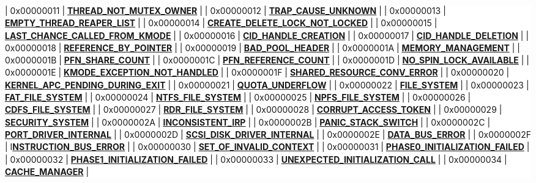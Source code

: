 | 0x00000011 | [**THREAD\_NOT\_MUTEX\_OWNER**](bug-check-0x11--thread-not-mutex-owner.md)                                                                        |
| 0x00000012 | [**TRAP\_CAUSE\_UNKNOWN**](bug-check-0x12--trap-cause-unknown.md)                                                                                 |
| 0x00000013 | [**EMPTY\_THREAD\_REAPER\_LIST**](bug-check-0x13--empty-thread-reaper-list.md)                                                                    |
| 0x00000014 | [**CREATE\_DELETE\_LOCK\_NOT\_LOCKED**](bug-check-0x14--create-delete-lock-not-locked.md)                                                         |
| 0x00000015 | [**LAST\_CHANCE\_CALLED\_FROM\_KMODE**](bug-check-0x15--last-chance-called-from-kmode.md)                                                         |
| 0x00000016 | [**CID\_HANDLE\_CREATION**](bug-check-0x16--cid-handle-creation.md)                                                                               |
| 0x00000017 | [**CID\_HANDLE\_DELETION**](bug-check-0x17--cid-handle-deletion.md)                                                                               |
| 0x00000018 | [**REFERENCE\_BY\_POINTER**](bug-check-0x18--reference-by-pointer.md)                                                                             |
| 0x00000019 | [**BAD\_POOL\_HEADER**](bug-check-0x19--bad-pool-header.md)                                                                                       |
| 0x0000001A | [**MEMORY\_MANAGEMENT**](bug-check-0x1a--memory-management.md)                                                                                    |
| 0x0000001B | [**PFN\_SHARE\_COUNT**](bug-check-0x1b--pfn-share-count.md)                                                                                       |
| 0x0000001C | [**PFN\_REFERENCE\_COUNT**](bug-check-0x1c--pfn-reference-count.md)                                                                               |
| 0x0000001D | [**NO\_SPIN\_LOCK\_AVAILABLE**](bug-check-0x1d--no-spin-lock-available.md)                                                                        |
| 0x0000001E | [**KMODE\_EXCEPTION\_NOT\_HANDLED**](bug-check-0x1e--kmode-exception-not-handled.md)                                                              |
| 0x0000001F | [**SHARED\_RESOURCE\_CONV\_ERROR**](bug-check-0x1f--shared-resource-conv-error.md)                                                                |
| 0x00000020 | [**KERNEL\_APC\_PENDING\_DURING\_EXIT**](bug-check-0x20--kernel-apc-pending-during-exit.md)                                                       |
| 0x00000021 | [**QUOTA\_UNDERFLOW**](bug-check-0x21--quota-underflow.md)                                                                                        |
| 0x00000022 | [**FILE\_SYSTEM**](bug-check-0x22--file-system.md)                                                                                                |
| 0x00000023 | [**FAT\_FILE\_SYSTEM**](bug-check-0x23--fat-file-system.md)                                                                                       |
| 0x00000024 | [**NTFS\_FILE\_SYSTEM**](bug-check-0x24--ntfs-file-system.md)                                                                                     |
| 0x00000025 | [**NPFS\_FILE\_SYSTEM**](bug-check-0x25--npfs-file-system.md)                                                                                     |
| 0x00000026 | [**CDFS\_FILE\_SYSTEM**](bug-check-0x26--cdfs-file-system.md)                                                                                     |
| 0x00000027 | [**RDR\_FILE\_SYSTEM**](bug-check-0x27--rdr-file-system.md)                                                                                       |
| 0x00000028 | [**CORRUPT\_ACCESS\_TOKEN**](bug-check-0x28--corrupt-access-token.md)                                                                             |
| 0x00000029 | [**SECURITY\_SYSTEM**](bug-check-0x29--security-system.md)                                                                                        |
| 0x0000002A | [**INCONSISTENT\_IRP**](bug-check-0x2a--inconsistent-irp.md)                                                                                      |
| 0x0000002B | [**PANIC\_STACK\_SWITCH**](bug-check-0x2b--panic-stack-switch.md)                                                                                 |
| 0x0000002C | [**PORT\_DRIVER\_INTERNAL**](bug-check-0x2c--port-driver-internal.md)                                                                             |
| 0x0000002D | [**SCSI\_DISK\_DRIVER\_INTERNAL**](bug-check-0x2d--scsi-disk-driver-internal.md)                                                                  |
| 0x0000002E | [**DATA\_BUS\_ERROR**](bug-check-0x2e--data-bus-error.md)                                                                                         |
| 0x0000002F | I[**NSTRUCTION\_BUS\_ERROR**](bug-check-0x2f--instruction-bus-error.md)                                                                           |
| 0x00000030 | [**SET\_OF\_INVALID\_CONTEXT**](bug-check-0x30--set-of-invalid-context.md)                                                                        |
| 0x00000031 | [**PHASE0\_INITIALIZATION\_FAILED**](bug-check-0x31--phase0-initialization-failed.md)                                                             |
| 0x00000032 | [**PHASE1\_INITIALIZATION\_FAILED**](bug-check-0x32--phase1-initialization-failed.md)                                                             |
| 0x00000033 | [**UNEXPECTED\_INITIALIZATION\_CALL**](bug-check-0x33--unexpected-initialization-call.md)                                                         |
| 0x00000034 | [**CACHE\_MANAGER**](bug-check-0x34--cache-manager.md)                                                                                            |